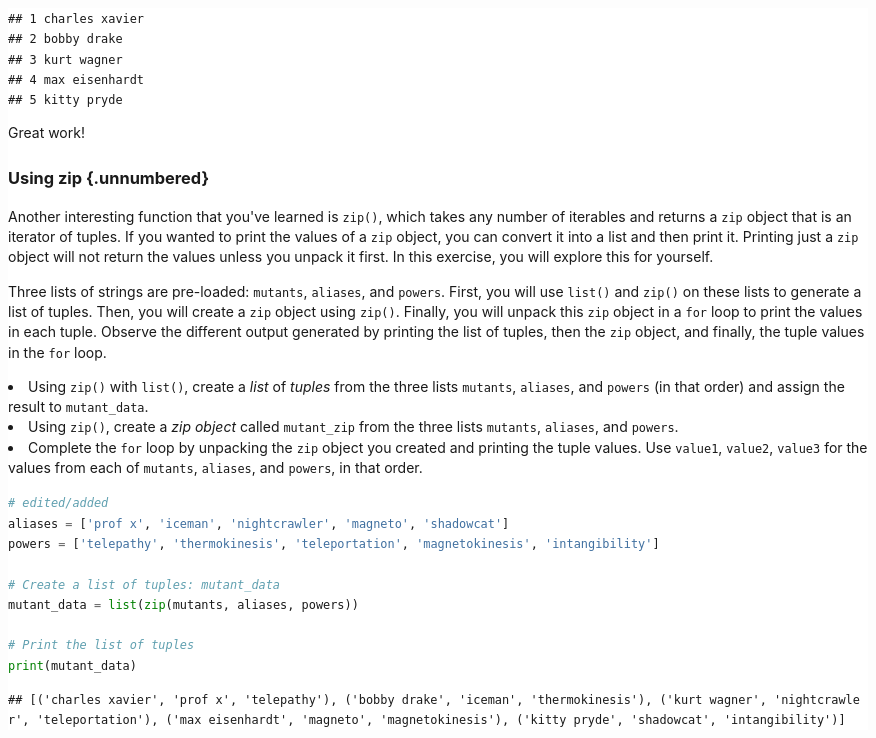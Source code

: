 ```
## 1 charles xavier
## 2 bobby drake
## 3 kurt wagner
## 4 max eisenhardt
## 5 kitty pryde
```
</div>

<p class="">Great work!</p>

### Using zip {.unnumbered}


<div class>
<p>Another interesting function that you've learned is <code>zip()</code>, which takes any number of iterables and returns a <code>zip</code> object that is an iterator of tuples. If you wanted to print the values of a <code>zip</code> object, you can convert it into a list and then print it. Printing just a <code>zip</code> object will not return the values unless you unpack it first. In this exercise, you will explore this for yourself.</p>
<p>Three lists of strings are pre-loaded: <code>mutants</code>, <code>aliases</code>, and <code>powers</code>. First, you will use <code>list()</code> and <code>zip()</code> on these lists to generate a list of tuples. Then, you will create a <code>zip</code> object using <code>zip()</code>. Finally, you will unpack this <code>zip</code> object in a <code>for</code> loop to print the values in each tuple. Observe the different output generated by printing the list of tuples, then the <code>zip</code> object, and finally, the tuple values in the <code>for</code> loop.</p>
</div>

<li>Using <code>zip()</code> with <code>list()</code>, create a <em>list</em> of <em>tuples</em> from the three lists <code>mutants</code>, <code>aliases</code>, and <code>powers</code> (in that order) and assign the result to <code>mutant_data</code>. </li>



<li>Using <code>zip()</code>, create a <em>zip object</em> called <code>mutant_zip</code> from the three lists <code>mutants</code>, <code>aliases</code>, and <code>powers</code>.</li>

<li>Complete the <code>for</code> loop by unpacking the <code>zip</code> object you created and printing the tuple values. Use <code>value1</code>, <code>value2</code>, <code>value3</code> for the values from each of <code>mutants</code>, <code>aliases</code>, and <code>powers</code>, in that order.</li>
<div>

```python
# edited/added
aliases = ['prof x', 'iceman', 'nightcrawler', 'magneto', 'shadowcat']
powers = ['telepathy', 'thermokinesis', 'teleportation', 'magnetokinesis', 'intangibility']

# Create a list of tuples: mutant_data
mutant_data = list(zip(mutants, aliases, powers))

# Print the list of tuples
print(mutant_data)
```

```
## [('charles xavier', 'prof x', 'telepathy'), ('bobby drake', 'iceman', 'thermokinesis'), ('kurt wagner', 'nightcrawler', 'teleportation'), ('max eisenhardt', 'magneto', 'magnetokinesis'), ('kitty pryde', 'shadowcat', 'intangibility')]
```
</div>
<div>
